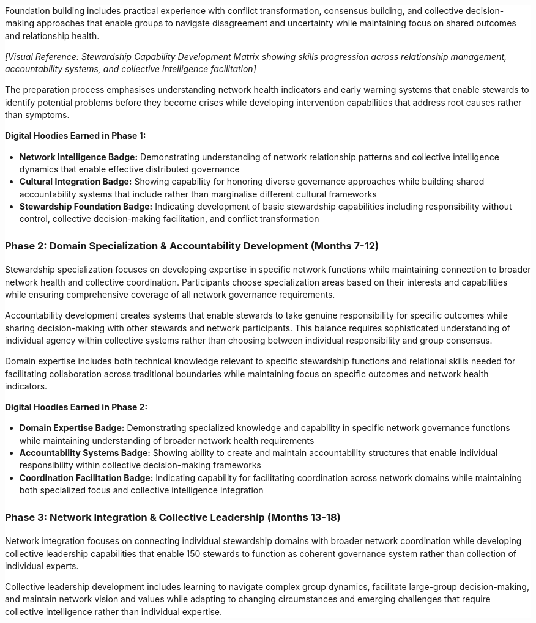 Foundation building includes practical experience with conflict transformation, consensus building, and collective decision-making approaches that enable groups to navigate disagreement and uncertainty while maintaining focus on shared outcomes and relationship health.

*\[Visual Reference: Stewardship Capability Development Matrix showing skills progression across relationship management, accountability systems, and collective intelligence facilitation\]*

The preparation process emphasises understanding network health indicators and early warning systems that enable stewards to identify potential problems before they become crises while developing intervention capabilities that address root causes rather than symptoms.

**Digital Hoodies Earned in Phase 1:**

* **Network Intelligence Badge:** Demonstrating understanding of network relationship patterns and collective intelligence dynamics that enable effective distributed governance  
* **Cultural Integration Badge:** Showing capability for honoring diverse governance approaches while building shared accountability systems that include rather than marginalise different cultural frameworks  
* **Stewardship Foundation Badge:** Indicating development of basic stewardship capabilities including responsibility without control, collective decision-making facilitation, and conflict transformation

### **Phase 2: Domain Specialization & Accountability Development (Months 7-12)**

Stewardship specialization focuses on developing expertise in specific network functions while maintaining connection to broader network health and collective coordination. Participants choose specialization areas based on their interests and capabilities while ensuring comprehensive coverage of all network governance requirements.

Accountability development creates systems that enable stewards to take genuine responsibility for specific outcomes while sharing decision-making with other stewards and network participants. This balance requires sophisticated understanding of individual agency within collective systems rather than choosing between individual responsibility and group consensus.

Domain expertise includes both technical knowledge relevant to specific stewardship functions and relational skills needed for facilitating collaboration across traditional boundaries while maintaining focus on specific outcomes and network health indicators.

**Digital Hoodies Earned in Phase 2:**

* **Domain Expertise Badge:** Demonstrating specialized knowledge and capability in specific network governance functions while maintaining understanding of broader network health requirements  
* **Accountability Systems Badge:** Showing ability to create and maintain accountability structures that enable individual responsibility within collective decision-making frameworks  
* **Coordination Facilitation Badge:** Indicating capability for facilitating coordination across network domains while maintaining both specialized focus and collective intelligence integration

### **Phase 3: Network Integration & Collective Leadership (Months 13-18)**

Network integration focuses on connecting individual stewardship domains with broader network coordination while developing collective leadership capabilities that enable 150 stewards to function as coherent governance system rather than collection of individual experts.

Collective leadership development includes learning to navigate complex group dynamics, facilitate large-group decision-making, and maintain network vision and values while adapting to changing circumstances and emerging challenges that require collective intelligence rather than individual expertise.
